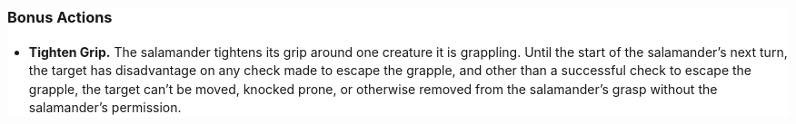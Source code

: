 ### Bonus Actions

- **Tighten Grip.** The salamander tightens its grip around one creature it is grappling. Until the start of the salamander’s next turn, the target has disadvantage on any check made to escape the grapple, and other than a successful check to escape the grapple, the target can’t be moved, knocked prone, or otherwise removed from the salamander’s grasp without the salamander’s permission.

</statblock>


